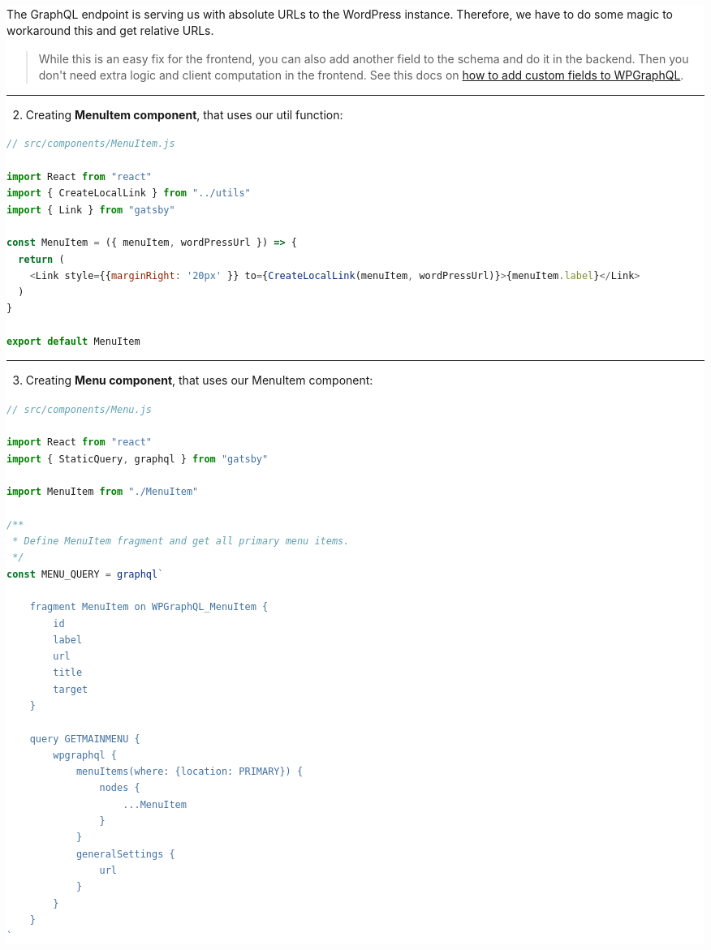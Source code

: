 The GraphQL endpoint is serving us with absolute URLs to the WordPress instance. Therefore, we have to do some magic to workaround this and get relative URLs.

> While this is an easy fix for the frontend, you can also add another field to the schema and do it in the backend. Then you don't need extra logic and client computation in the frontend. See this docs on [how to add custom fields to WPGraphQL](https://docs.wpgraphql.com/getting-started/custom-fields-and-meta/).

---

2. Creating **MenuItem component**, that uses our util function:

```javascript
// src/components/MenuItem.js

import React from "react"
import { CreateLocalLink } from "../utils"
import { Link } from "gatsby"

const MenuItem = ({ menuItem, wordPressUrl }) => {
  return (
    <Link style={{marginRight: '20px' }} to={CreateLocalLink(menuItem, wordPressUrl)}>{menuItem.label}</Link>
  )
}

export default MenuItem
```
---

3. Creating **Menu component**, that uses our MenuItem component:

```javascript
// src/components/Menu.js

import React from "react"
import { StaticQuery, graphql } from "gatsby"

import MenuItem from "./MenuItem"

/**
 * Define MenuItem fragment and get all primary menu items.
 */
const MENU_QUERY = graphql`

    fragment MenuItem on WPGraphQL_MenuItem {
        id
        label
        url
        title
        target
    }

    query GETMAINMENU {
        wpgraphql {
            menuItems(where: {location: PRIMARY}) {
                nodes {
                    ...MenuItem
                }
            }
            generalSettings {
                url
            }
        }
    }
`
```